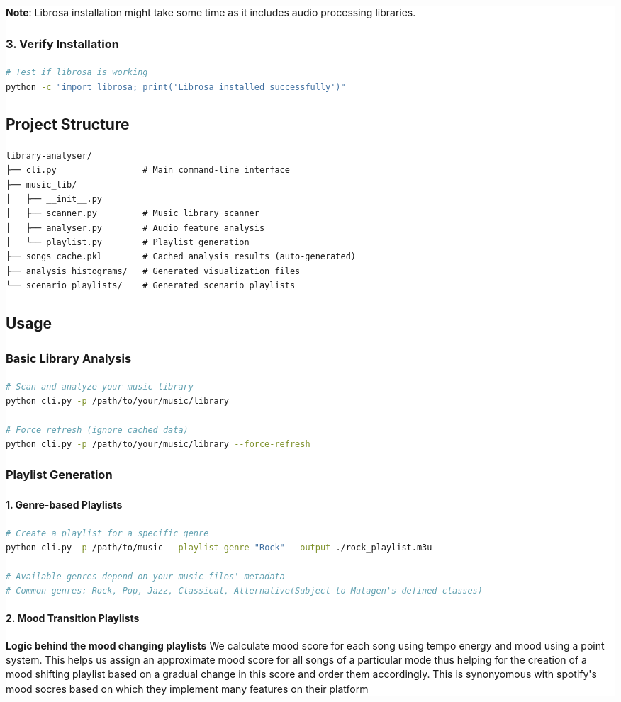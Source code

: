 **Note**: Librosa installation might take some time as it includes audio processing libraries.

### 3. Verify Installation

```bash
# Test if librosa is working
python -c "import librosa; print('Librosa installed successfully')"
```

## Project Structure

```
library-analyser/
├── cli.py                 # Main command-line interface
├── music_lib/
│   ├── __init__.py
│   ├── scanner.py         # Music library scanner
│   ├── analyser.py        # Audio feature analysis
│   └── playlist.py        # Playlist generation
├── songs_cache.pkl        # Cached analysis results (auto-generated)
├── analysis_histograms/   # Generated visualization files
└── scenario_playlists/    # Generated scenario playlists
```

## Usage

### Basic Library Analysis

```bash
# Scan and analyze your music library
python cli.py -p /path/to/your/music/library

# Force refresh (ignore cached data)
python cli.py -p /path/to/your/music/library --force-refresh
```

### Playlist Generation

#### 1. Genre-based Playlists

```bash
# Create a playlist for a specific genre
python cli.py -p /path/to/music --playlist-genre "Rock" --output ./rock_playlist.m3u

# Available genres depend on your music files' metadata
# Common genres: Rock, Pop, Jazz, Classical, Alternative(Subject to Mutagen's defined classes)
```

#### 2. Mood Transition Playlists

   **Logic behind the mood changing playlists**
   We calculate mood score for each song using tempo energy and mood using a point system. This helps us assign an approximate mood score for all songs of a particular mode thus helping for the creation of a mood shifting playlist based on a gradual change in this score and order them accordingly. This is synonyomous with spotify's mood socres based on which they implement many features on their platform
